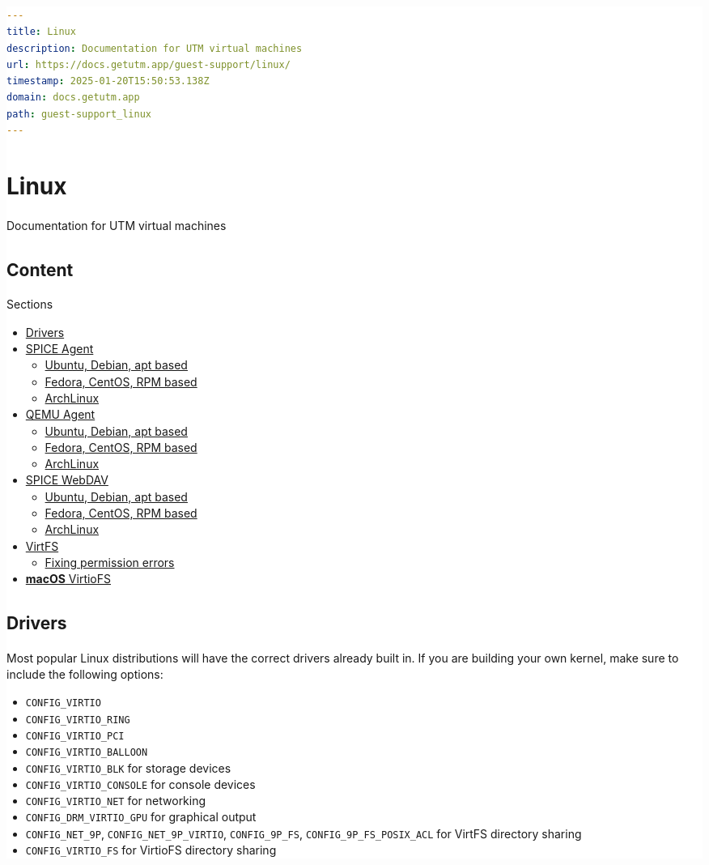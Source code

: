 ```yaml
---
title: Linux
description: Documentation for UTM virtual machines
url: https://docs.getutm.app/guest-support/linux/
timestamp: 2025-01-20T15:50:53.138Z
domain: docs.getutm.app
path: guest-support_linux
---
```


# Linux


Documentation for UTM virtual machines


## Content

Sections

*   [Drivers](https://docs.getutm.app/guest-support/linux/#drivers)
*   [SPICE Agent](https://docs.getutm.app/guest-support/linux/#spice-agent)
    *   [Ubuntu, Debian, apt based](https://docs.getutm.app/guest-support/linux/#ubuntu-debian-apt-based)
    *   [Fedora, CentOS, RPM based](https://docs.getutm.app/guest-support/linux/#fedora-centos-rpm-based)
    *   [ArchLinux](https://docs.getutm.app/guest-support/linux/#archlinux)
*   [QEMU Agent](https://docs.getutm.app/guest-support/linux/#qemu-agent)
    *   [Ubuntu, Debian, apt based](https://docs.getutm.app/guest-support/linux/#ubuntu-debian-apt-based-1)
    *   [Fedora, CentOS, RPM based](https://docs.getutm.app/guest-support/linux/#fedora-centos-rpm-based-1)
    *   [ArchLinux](https://docs.getutm.app/guest-support/linux/#archlinux-1)
*   [SPICE WebDAV](https://docs.getutm.app/guest-support/linux/#spice-webdav)
    *   [Ubuntu, Debian, apt based](https://docs.getutm.app/guest-support/linux/#ubuntu-debian-apt-based-2)
    *   [Fedora, CentOS, RPM based](https://docs.getutm.app/guest-support/linux/#fedora-centos-rpm-based-2)
    *   [ArchLinux](https://docs.getutm.app/guest-support/linux/#archlinux-2)
*   [VirtFS](https://docs.getutm.app/guest-support/linux/#virtfs)
    *   [Fixing permission errors](https://docs.getutm.app/guest-support/linux/#fixing-permission-errors)
*   [**macOS** VirtioFS](https://docs.getutm.app/guest-support/linux/#macos-virtiofs)

[](https://docs.getutm.app/guest-support/linux/#drivers)Drivers
---------------------------------------------------------------

Most popular Linux distributions will have the correct drivers already built in. If you are building your own kernel, make sure to include the following options:

*   `CONFIG_VIRTIO`
*   `CONFIG_VIRTIO_RING`
*   `CONFIG_VIRTIO_PCI`
*   `CONFIG_VIRTIO_BALLOON`
*   `CONFIG_VIRTIO_BLK` for storage devices
*   `CONFIG_VIRTIO_CONSOLE` for console devices
*   `CONFIG_VIRTIO_NET` for networking
*   `CONFIG_DRM_VIRTIO_GPU` for graphical output
*   `CONFIG_NET_9P`, `CONFIG_NET_9P_VIRTIO`, `CONFIG_9P_FS`, `CONFIG_9P_FS_POSIX_ACL` for VirtFS directory sharing
*   `CONFIG_VIRTIO_FS` for VirtioFS directory sharing
